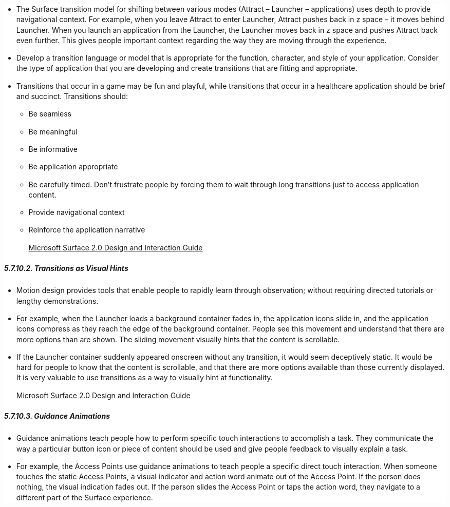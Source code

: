 - The Surface transition model for shifting between various modes (Attract – Launcher – applications) uses depth to provide navigational context. For example, when you leave Attract to enter Launcher, Attract pushes back in z space – it moves behind Launcher. When you launch an application from the Launcher, the Launcher moves back in z space and pushes Attract back even further. This gives people important context regarding the way they are moving through the experience.

- Develop a transition language or model that is appropriate for the function, character, and style of your application. Consider the type of application that you are developing and create transitions that are fitting and appropriate.

- Transitions that occur in a game may be fun and playful, while transitions that occur in a healthcare application should be brief and succinct. Transitions should:

  - Be seamless

  - Be meaningful

  - Be informative

  - Be application appropriate

  - Be carefully timed. Don’t frustrate people by forcing them to wait through long transitions just to access application content.

  - Provide navigational context

  - Reinforce the application narrative

    [Microsoft Surface 2.0 Design and Interaction Guide](https://microsoft.com)

##### 5.7.10.2. Transitions as Visual Hints

- Motion design provides tools that enable people to rapidly learn through observation; without requiring directed tutorials or lengthy demonstrations.

- For example, when the Launcher loads a background container fades in, the application icons slide in, and the application icons compress as they reach the edge of the background container. People see this movement and understand that there are more options than are shown. The sliding movement visually hints that the content is scrollable.

- If the Launcher container suddenly appeared onscreen without any transition, it would seem deceptively static. It would be hard for people to know that the content is scrollable, and that there are more options available than those currently displayed. It is very valuable to use transitions as a way to visually hint at functionality.

    [Microsoft Surface 2.0 Design and Interaction Guide](https://microsoft.com)

##### 5.7.10.3. Guidance Animations

- Guidance animations teach people how to perform specific touch interactions to accomplish a task. They communicate the way a particular button icon or piece of content should be used and give people feedback to visually explain a task.

- For example, the Access Points use guidance animations to teach people a specific direct touch interaction. When someone touches the static Access Points, a visual indicator and action word animate out of the Access Point. If the person does nothing, the visual indication fades out. If the person slides the Access Point or taps the action word, they navigate to a different part of the Surface experience.
